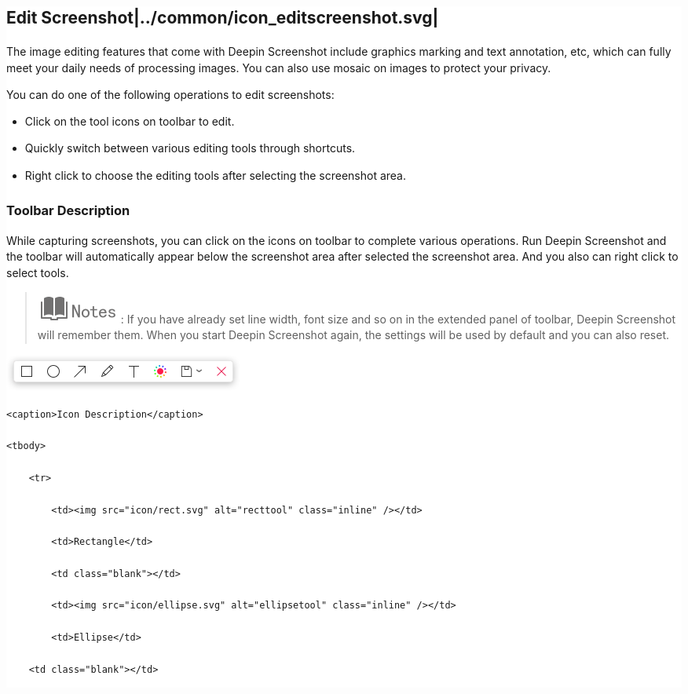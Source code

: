 
## Edit Screenshot|../common/icon_editscreenshot.svg|

The image editing features that come with Deepin Screenshot include graphics marking and text annotation, etc, which can fully meet your daily needs of processing images. You can also use mosaic on images to protect your privacy.


You can do one of the following operations to edit screenshots:

* Click on the tool icons on toolbar to edit.

* Quickly switch between various editing tools through shortcuts.

* Right click to choose the editing tools after selecting the screenshot area.


### Toolbar Description

While capturing screenshots, you can click on the icons on toolbar to complete various operations. Run Deepin Screenshot and the toolbar will automatically appear below the screenshot area after selected the screenshot area. And you also can right click to select tools. 


> ![notes](icon/notes.svg): If you have already set line width, font size and so on in the extended panel of toolbar, Deepin Screenshot will remember them. When you start Deepin Screenshot again, the settings will be used by default and you can also reset.

![0|toolbar](png/toolbar.png)


<table class="block1">

    <caption>Icon Description</caption>

    <tbody>

        <tr>

            <td><img src="icon/rect.svg" alt="recttool" class="inline" /></td>

            <td>Rectangle</td>

            <td class="blank"></td>

            <td><img src="icon/ellipse.svg" alt="ellipsetool" class="inline" /></td>

            <td>Ellipse</td>

	    <td class="blank"></td>
